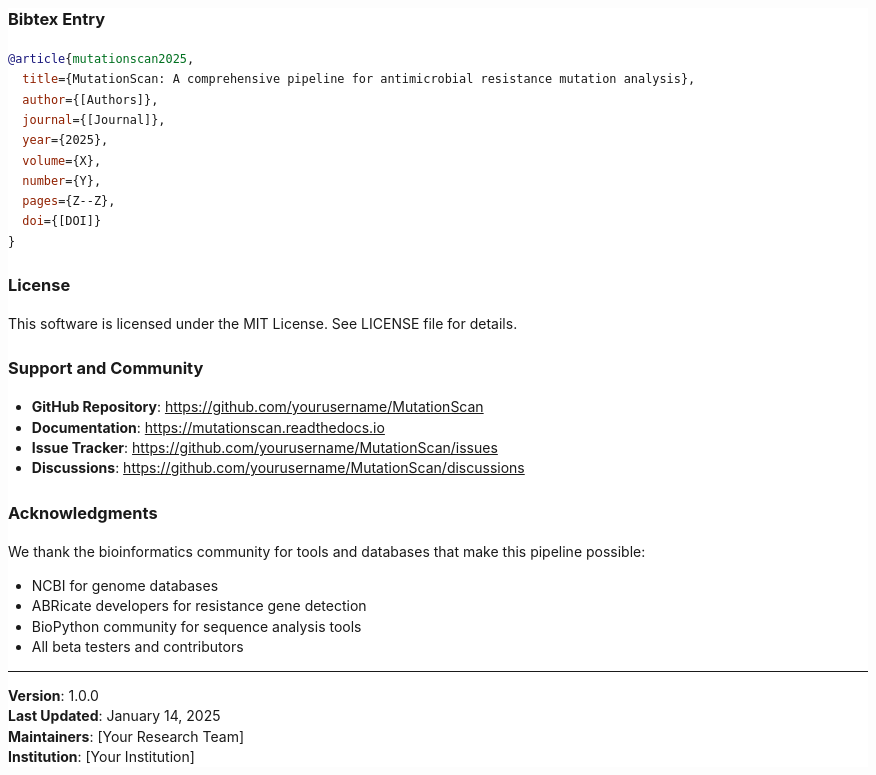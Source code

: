 ### Bibtex Entry
```bibtex
@article{mutationscan2025,
  title={MutationScan: A comprehensive pipeline for antimicrobial resistance mutation analysis},
  author={[Authors]},
  journal={[Journal]},
  year={2025},
  volume={X},
  number={Y},
  pages={Z--Z},
  doi={[DOI]}
}
```

### License

This software is licensed under the MIT License. See LICENSE file for details.

### Support and Community

- **GitHub Repository**: https://github.com/yourusername/MutationScan
- **Documentation**: https://mutationscan.readthedocs.io
- **Issue Tracker**: https://github.com/yourusername/MutationScan/issues
- **Discussions**: https://github.com/yourusername/MutationScan/discussions

### Acknowledgments

We thank the bioinformatics community for tools and databases that make this pipeline possible:
- NCBI for genome databases
- ABRicate developers for resistance gene detection
- BioPython community for sequence analysis tools
- All beta testers and contributors

---

**Version**: 1.0.0  
**Last Updated**: January 14, 2025  
**Maintainers**: [Your Research Team]  
**Institution**: [Your Institution]